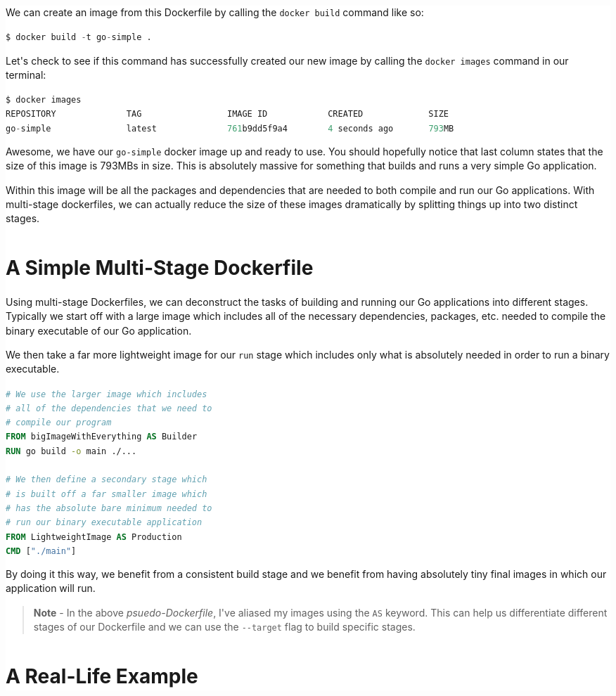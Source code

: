 We can create an image from this Dockerfile by calling the `docker build` command like so:

```s
$ docker build -t go-simple .
```

Let's check to see if this command has successfully created our new image by calling the `docker images` command in our terminal:

```s
$ docker images
REPOSITORY              TAG                 IMAGE ID            CREATED             SIZE
go-simple               latest              761b9dd5f9a4        4 seconds ago       793MB
```

Awesome, we have our `go-simple` docker image up and ready to use. You should hopefully notice that
last column states that the size of this image is 793MBs in size. This is absolutely massive
for something that builds and runs a very simple Go application. 

Within this image will be all the packages and dependencies that are needed to both compile and run
our Go applications. With multi-stage dockerfiles, we can actually reduce the size of these images
dramatically by splitting things up into two distinct stages. 

# A Simple Multi-Stage Dockerfile

Using multi-stage Dockerfiles, we can deconstruct the tasks of building and running our
Go applications into different stages. Typically we start off with a large image which
includes all of the necessary dependencies, packages, etc. needed to compile the binary
executable of our Go application.

We then take a far more lightweight image for our `run` stage which includes only what is
absolutely needed in order to run a binary executable. 

```Dockerfile
# We use the larger image which includes
# all of the dependencies that we need to 
# compile our program
FROM bigImageWithEverything AS Builder
RUN go build -o main ./...

# We then define a secondary stage which 
# is built off a far smaller image which
# has the absolute bare minimum needed to
# run our binary executable application
FROM LightweightImage AS Production
CMD ["./main"]
```

By doing it this way, we benefit from a consistent build stage and we benefit from having
absolutely tiny final images in which our application will run.

> **Note** - In the above _psuedo-Dockerfile_, I've aliased my images using the `AS` keyword. 
This can help us differentiate different stages of our Dockerfile and we can use the `--target`
flag to build specific stages.

# A Real-Life Example
